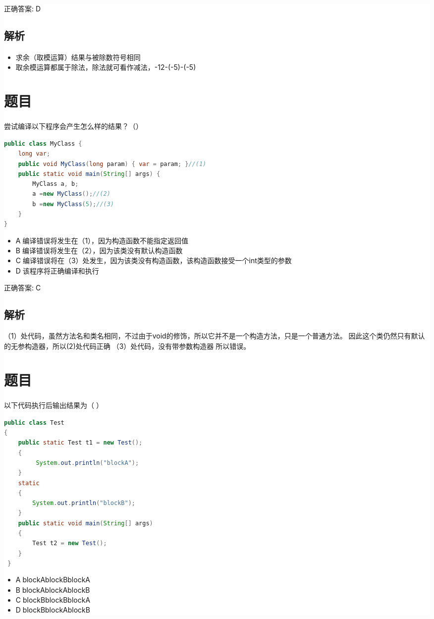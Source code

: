 正确答案: D
## 解析
- 求余（取模运算）结果与被除数符号相同
- 取余模运算都属于除法，除法就可看作减法，-12-(-5)-(-5)

# 题目
尝试编译以下程序会产生怎么样的结果？（）
```java
public class MyClass {
    long var;
    public void MyClass(long param) { var = param; }//(1)
    public static void main(String[] args) {
        MyClass a, b;
        a =new MyClass();//(2)
        b =new MyClass(5);//(3)
    }
}
```
- A 编译错误将发生在（1），因为构造函数不能指定返回值
- B 编译错误将发生在（2），因为该类没有默认构造函数
- C 编译错误将在（3）处发生，因为该类没有构造函数，该构造函数接受一个int类型的参数
- D 该程序将正确编译和执行

正确答案: C
## 解析
（1）处代码，虽然方法名和类名相同，不过由于void的修饰，所以它并不是一个构造方法，只是一个普通方法。
因此这个类仍然只有默认的无参构造器，所以(2)处代码正确
（3）处代码，没有带参数构造器 所以错误。

# 题目
以下代码执行后输出结果为（ ）
```java
public class Test
{
    public static Test t1 = new Test();
    {
         System.out.println("blockA");
    }
    static
    {
        System.out.println("blockB");
    }
    public static void main(String[] args)
    {
        Test t2 = new Test();
    }
 }
```
- A blockAblockBblockA
- B blockAblockAblockB
- C blockBblockBblockA
- D blockBblockAblockB
